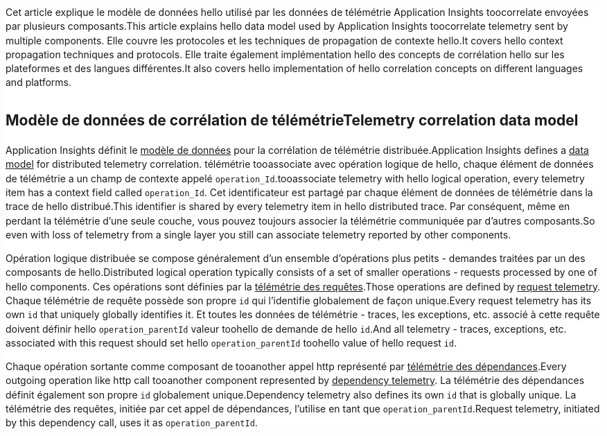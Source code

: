 <span data-ttu-id="3e43b-110">Cet article explique le modèle de données hello utilisé par les données de télémétrie Application Insights toocorrelate envoyées par plusieurs composants.</span><span class="sxs-lookup"><span data-stu-id="3e43b-110">This article explains hello data model used by Application Insights toocorrelate telemetry sent by multiple components.</span></span> <span data-ttu-id="3e43b-111">Elle couvre les protocoles et les techniques de propagation de contexte hello.</span><span class="sxs-lookup"><span data-stu-id="3e43b-111">It covers hello context propagation techniques and protocols.</span></span> <span data-ttu-id="3e43b-112">Elle traite également implémentation hello des concepts de corrélation hello sur les plateformes et des langues différentes.</span><span class="sxs-lookup"><span data-stu-id="3e43b-112">It also covers hello implementation of hello correlation concepts on different languages and platforms.</span></span>

## <a name="telemetry-correlation-data-model"></a><span data-ttu-id="3e43b-113">Modèle de données de corrélation de télémétrie</span><span class="sxs-lookup"><span data-stu-id="3e43b-113">Telemetry correlation data model</span></span>

<span data-ttu-id="3e43b-114">Application Insights définit le [modèle de données](application-insights-data-model.md) pour la corrélation de télémétrie distribuée.</span><span class="sxs-lookup"><span data-stu-id="3e43b-114">Application Insights defines a [data model](application-insights-data-model.md) for distributed telemetry correlation.</span></span> <span data-ttu-id="3e43b-115">télémétrie tooassociate avec opération logique de hello, chaque élément de données de télémétrie a un champ de contexte appelé `operation_Id`.</span><span class="sxs-lookup"><span data-stu-id="3e43b-115">tooassociate telemetry with hello logical operation, every telemetry item has a context field called `operation_Id`.</span></span> <span data-ttu-id="3e43b-116">Cet identificateur est partagé par chaque élément de données de télémétrie dans la trace de hello distribué.</span><span class="sxs-lookup"><span data-stu-id="3e43b-116">This identifier is shared by every telemetry item in hello distributed trace.</span></span> <span data-ttu-id="3e43b-117">Par conséquent, même en perdant la télémétrie d’une seule couche, vous pouvez toujours associer la télémétrie communiquée par d’autres composants.</span><span class="sxs-lookup"><span data-stu-id="3e43b-117">So even with loss of telemetry from a single layer you still can associate telemetry reported by other components.</span></span>

<span data-ttu-id="3e43b-118">Opération logique distribuée se compose généralement d’un ensemble d’opérations plus petits - demandes traitées par un des composants de hello.</span><span class="sxs-lookup"><span data-stu-id="3e43b-118">Distributed logical operation typically consists of a set of smaller operations - requests processed by one of hello components.</span></span> <span data-ttu-id="3e43b-119">Ces opérations sont définies par la [télémétrie des requêtes](application-insights-data-model-request-telemetry.md).</span><span class="sxs-lookup"><span data-stu-id="3e43b-119">Those operations are defined by [request telemetry](application-insights-data-model-request-telemetry.md).</span></span> <span data-ttu-id="3e43b-120">Chaque télémétrie de requête possède son propre `id` qui l’identifie globalement de façon unique.</span><span class="sxs-lookup"><span data-stu-id="3e43b-120">Every request telemetry has its own `id` that uniquely globally identifies it.</span></span> <span data-ttu-id="3e43b-121">Et toutes les données de télémétrie - traces, les exceptions, etc. associé à cette requête doivent définir hello `operation_parentId` valeur toohello de demande de hello `id`.</span><span class="sxs-lookup"><span data-stu-id="3e43b-121">And all telemetry - traces, exceptions, etc. associated with this request should set hello `operation_parentId` toohello value of hello request `id`.</span></span>

<span data-ttu-id="3e43b-122">Chaque opération sortante comme composant de tooanother appel http représenté par [télémétrie des dépendances](application-insights-data-model-dependency-telemetry.md).</span><span class="sxs-lookup"><span data-stu-id="3e43b-122">Every outgoing operation like http call tooanother component represented by [dependency telemetry](application-insights-data-model-dependency-telemetry.md).</span></span> <span data-ttu-id="3e43b-123">La télémétrie des dépendances définit également son propre `id` globalement unique.</span><span class="sxs-lookup"><span data-stu-id="3e43b-123">Dependency telemetry also defines its own `id` that is globally unique.</span></span> <span data-ttu-id="3e43b-124">La télémétrie des requêtes, initiée par cet appel de dépendances, l’utilise en tant que `operation_parentId`.</span><span class="sxs-lookup"><span data-stu-id="3e43b-124">Request telemetry, initiated by this dependency call, uses it as `operation_parentId`.</span></span>
